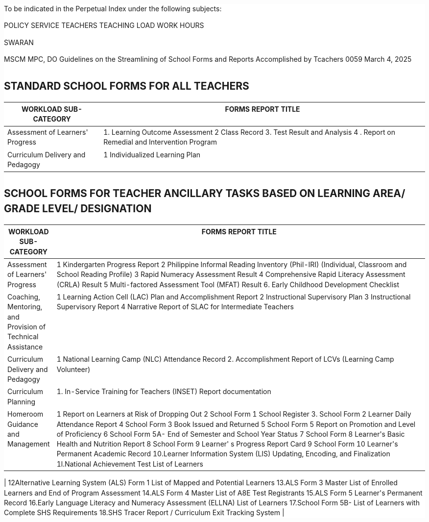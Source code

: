 To be indicated in the Perpetual Index under the following subjects:

POLICY SERVICE TEACHERS TEACHING LOAD WORK HOURS

SWARAN

MSCM MPC, DO Guidelines on the Streamlining of School Forms and Reports Accomplished by Tcachers 0059 March 4, 2025

## STANDARD SCHOOL FORMS FOR ALL TEACHERS

| WORKLOAD SUB-CATEGORY            | FORMS REPORT TITLE                                                                                                        |
|----------------------------------|---------------------------------------------------------------------------------------------------------------------------|
| Assessment of Learners' Progress | 1. Learning Outcome Assessment 2 Class Record 3. Test Result and Analysis 4 . Report on Remedial and Intervention Program |
| Curriculum Delivery and Pedagogy | 1 Individualized Learning Plan                                                                                            |











## SCHOOL FORMS FOR TEACHER ANCILLARY TASKS BASED ON LEARNING AREA/ GRADE LEVEL/ DESIGNATION

| WORKLOAD SUB-CATEGORY                                      | FORMS REPORT TITLE                                                                                                                                                                                                                                                                                                                                                                                                                                                                                                                                                                   |
|------------------------------------------------------------|--------------------------------------------------------------------------------------------------------------------------------------------------------------------------------------------------------------------------------------------------------------------------------------------------------------------------------------------------------------------------------------------------------------------------------------------------------------------------------------------------------------------------------------------------------------------------------------|
| Assessment of Learners' Progress                           | 1 Kindergarten Progress Report 2 Philippine Informal Reading Inventory (Phil-IRI) (Individual, Classroom and School Reading Profile) 3 Rapid Numeracy Assessment Result 4 Comprehensive Rapid Literacy Assessment (CRLA) Result 5 Multi-factored Assessment Tool (MFAT) Result 6. Early Childhood Development Checklist                                                                                                                                                                                                                                                              |
| Coaching, Mentoring, and Provision of Technical Assistance | 1 Learning Action Cell (LAC) Plan and Accomplishment Report 2 Instructional Supervisory Plan 3 Instructional Supervisory Report 4 Narrative Report of SLAC for Intermediate Teachers                                                                                                                                                                                                                                                                                                                                                                                                 |
| Curriculum Delivery and Pedagogy                           | 1 National Learning Camp (NLC) Attendance Record 2. Accomplishment Report of LCVs (Learning Camp Volunteer)                                                                                                                                                                                                                                                                                                                                                                                                                                                                          |
| Curriculum Planning                                        | 1. In-Service Training for Teachers (INSET) Report documentation                                                                                                                                                                                                                                                                                                                                                                                                                                                                                                                     |
| Homeroom Guidance and Management                           | 1 Report on Learners at Risk of Dropping Out 2 School Form 1 School Register 3. School Form 2 Learner Daily Attendance Report 4 School Form 3 Book Issued and Returned 5 School Form 5 Report on Promotion and Level of Proficiency 6 School Form 5A- End of Semester and School Year Status 7 School Form 8 Learner's Basic Health and Nutrition Report 8 School Form 9 Learner' s Progress Report Card 9 School Form 10 Learner's Permanent Academic Record 10.Learner Information System (LIS) Updating, Encoding, and Finalization 1l.National Achievement Test List of Learners |

| 12Alternative Learning System (ALS) Form 1 List of Mapped and Potential Learners 13.ALS Form 3 Master List of Enrolled Learners and End of Program Assessment 14.ALS Form 4 Master List of A8E Test Registrants 15.ALS Form 5 Learner's Permanent Record 16.Early Language Literacy and Numeracy Assessment (ELLNA) List of Learners 17.School Form 5B- List of Learners with Complete SHS Requirements 18.SHS Tracer Report / Curriculum Exit Tracking System   |
